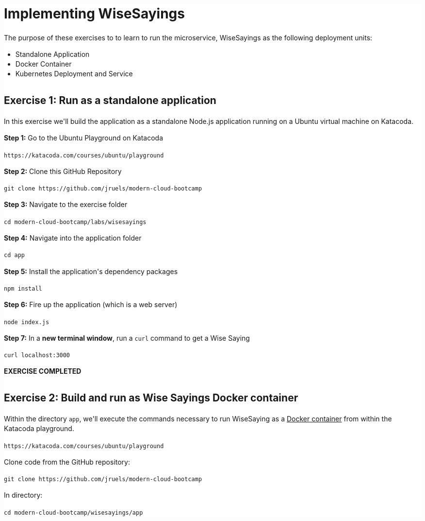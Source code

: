# Implementing WiseSayings

The purpose of these exercises to to learn to run the microservice, WiseSayings as the following
deployment units:

* Standalone Application
* Docker Container
* Kubernetes Deployment and Service

## Exercise 1: Run as a standalone application

In this exercise we'll build the application as a standalone Node.js application running
on a Ubuntu virtual machine on Katacoda.

**Step 1:** Go to the Ubuntu Playground on Katacoda

`https://katacoda.com/courses/ubuntu/playground`

**Step 2:** Clone this GitHub Repository

`git clone https://github.com/jruels/modern-cloud-bootcamp`

**Step 3:** Navigate to the exercise folder

`cd modern-cloud-bootcamp/labs/wisesayings`

**Step 4:** Navigate into the application folder

`cd app`

**Step 5:** Install the application's dependency packages

`npm install`

**Step 6:** Fire up the application (which is a web server)

`node index.js`

**Step 7:** In a **new terminal window**, run a `curl` command to get a Wise Saying

`curl localhost:3000`

**EXERCISE COMPLETED**

## Exercise 2: Build and run as Wise Sayings Docker container

Within the directory `app`, we'll execute the commands necessary to run WiseSaying as a [Docker
container](https://www.docker.com/resources/what-container) from within the Katacoda playground.

`https://katacoda.com/courses/ubuntu/playground`

Clone code from the GitHub repository:

`git clone https://github.com/jruels/modern-cloud-bootcamp`

In directory:

`cd modern-cloud-bootcamp/wisesayings/app`
